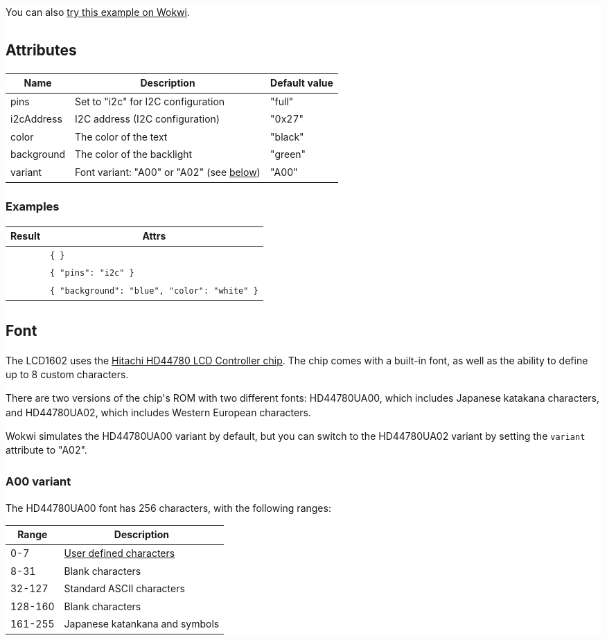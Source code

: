 You can also [try this example on Wokwi](https://wokwi.com/projects/294342288335700490).

## Attributes

| Name       | Description                                       | Default value |
| ---------- | ------------------------------------------------- | ------------- |
| pins       | Set to "i2c" for I2C configuration                | "full"        |
| i2cAddress | I2C address (I2C configuration)                   | "0x27"        |
| color      | The color of the text                             | "black"       |
| background | The color of the backlight                        | "green"       |
| variant    | Font variant: "A00" or "A02" (see [below](#font)) | "A00"         |

### Examples

| Result                                                                | Attrs                                        |
| --------------------------------------------------------------------- | -------------------------------------------- |
| <wokwi-lcd1602 text="Hello World!" />                                 | `{ }`                                        |
| <wokwi-lcd1602 text="Hello World!" pins="i2c" />                      | `{ "pins": "i2c" }`                          |
| <wokwi-lcd1602 background="blue" color="white" text="Hello World!" /> | `{ "background": "blue", "color": "white" }` |

## Font

The LCD1602 uses the [Hitachi HD44780 LCD Controller chip](https://en.wikipedia.org/wiki/Hitachi_HD44780_LCD_controller).
The chip comes with a built-in font, as well as the ability to define up to 8 custom characters.

There are two versions of the chip's ROM with two different fonts: HD44780UA00, which includes Japanese katakana characters,
and HD44780UA02, which includes Western European characters.

Wokwi simulates the HD44780UA00 variant by default, but you can switch to the HD44780UA02 variant by setting the `variant` attribute to "A02".

### A00 variant

The HD44780UA00 font has 256 characters, with the following ranges:

| Range   | Description                                         |
| ------- | --------------------------------------------------- |
| 0-7     | [User defined characters](#user-defined-characters) |
| 8-31    | Blank characters                                    |
| 32-127  | Standard ASCII characters                           |
| 128-160 | Blank characters                                    |
| 161-255 | Japanese katankana and symbols                      |
